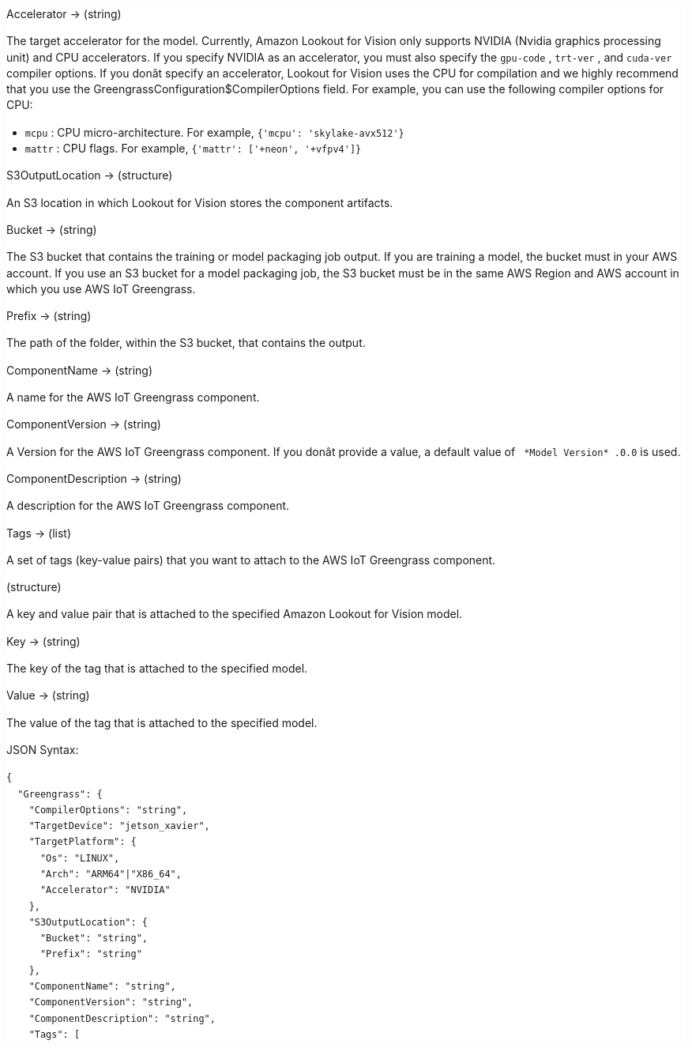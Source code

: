 Accelerator -> (string)

The target accelerator for the model. Currently, Amazon Lookout for Vision only supports NVIDIA (Nvidia graphics processing unit) and CPU accelerators. If you specify NVIDIA as an accelerator, you must also specify the `gpu-code` , `trt-ver` , and `cuda-ver` compiler options. If you donât specify an accelerator, Lookout for Vision uses the CPU for compilation and we highly recommend that you use the  GreengrassConfiguration$CompilerOptions field. For example, you can use the following compiler options for CPU:

- `mcpu` : CPU micro-architecture. For example, `{'mcpu': 'skylake-avx512'}`
- `mattr` : CPU flags. For example, `{'mattr': ['+neon', '+vfpv4']}`

S3OutputLocation -> (structure)

An S3 location in which Lookout for Vision stores the component artifacts.

Bucket -> (string)

The S3 bucket that contains the training or model packaging job output. If you are training a model, the bucket must in your AWS account. If you use an S3 bucket for a model packaging job, the S3 bucket must be in the same AWS Region and AWS account in which you use AWS IoT Greengrass.

Prefix -> (string)

The path of the folder, within the S3 bucket, that contains the output.

ComponentName -> (string)

A name for the AWS IoT Greengrass component.

ComponentVersion -> (string)

A Version for the AWS IoT Greengrass component. If you donât provide a value, a default value of `` *Model Version* .0.0`` is used.

ComponentDescription -> (string)

A description for the AWS IoT Greengrass component.

Tags -> (list)

A set of tags (key-value pairs) that you want to attach to the AWS IoT Greengrass component.

(structure)

A key and value pair that is attached to the specified Amazon Lookout for Vision model.

Key -> (string)

The key of the tag that is attached to the specified model.

Value -> (string)

The value of the tag that is attached to the specified model.

JSON Syntax:

```
{
  "Greengrass": {
    "CompilerOptions": "string",
    "TargetDevice": "jetson_xavier",
    "TargetPlatform": {
      "Os": "LINUX",
      "Arch": "ARM64"|"X86_64",
      "Accelerator": "NVIDIA"
    },
    "S3OutputLocation": {
      "Bucket": "string",
      "Prefix": "string"
    },
    "ComponentName": "string",
    "ComponentVersion": "string",
    "ComponentDescription": "string",
    "Tags": [
```